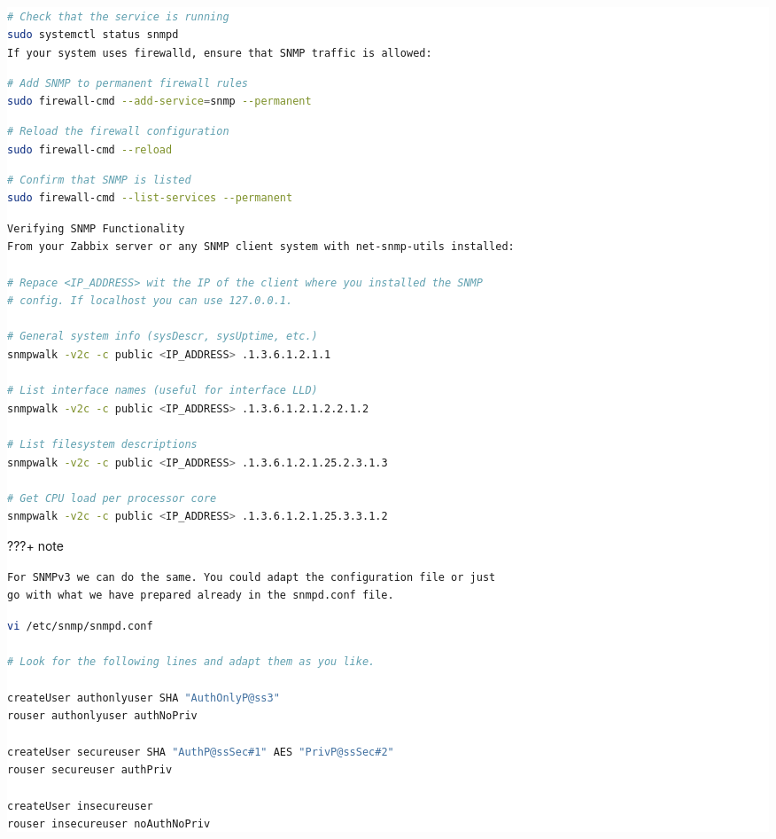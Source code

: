 ```bash
# Check that the service is running
sudo systemctl status snmpd
If your system uses firewalld, ensure that SNMP traffic is allowed:
```

```bash
# Add SNMP to permanent firewall rules
sudo firewall-cmd --add-service=snmp --permanent
```

```bash
# Reload the firewall configuration
sudo firewall-cmd --reload
```

```bash
# Confirm that SNMP is listed
sudo firewall-cmd --list-services --permanent
```

```bash
Verifying SNMP Functionality
From your Zabbix server or any SNMP client system with net-snmp-utils installed:

# Repace <IP_ADDRESS> wit the IP of the client where you installed the SNMP
# config. If localhost you can use 127.0.0.1.

# General system info (sysDescr, sysUptime, etc.)
snmpwalk -v2c -c public <IP_ADDRESS> .1.3.6.1.2.1.1

# List interface names (useful for interface LLD)
snmpwalk -v2c -c public <IP_ADDRESS> .1.3.6.1.2.1.2.2.1.2

# List filesystem descriptions
snmpwalk -v2c -c public <IP_ADDRESS> .1.3.6.1.2.1.25.2.3.1.3

# Get CPU load per processor core
snmpwalk -v2c -c public <IP_ADDRESS> .1.3.6.1.2.1.25.3.3.1.2
```

???+ note

    For SNMPv3 we can do the same. You could adapt the configuration file or just
    go with what we have prepared already in the snmpd.conf file.

```bash
vi /etc/snmp/snmpd.conf

# Look for the following lines and adapt them as you like.

createUser authonlyuser SHA "AuthOnlyP@ss3"
rouser authonlyuser authNoPriv

createUser secureuser SHA "AuthP@ssSec#1" AES "PrivP@ssSec#2"
rouser secureuser authPriv

createUser insecureuser
rouser insecureuser noAuthNoPriv
```
